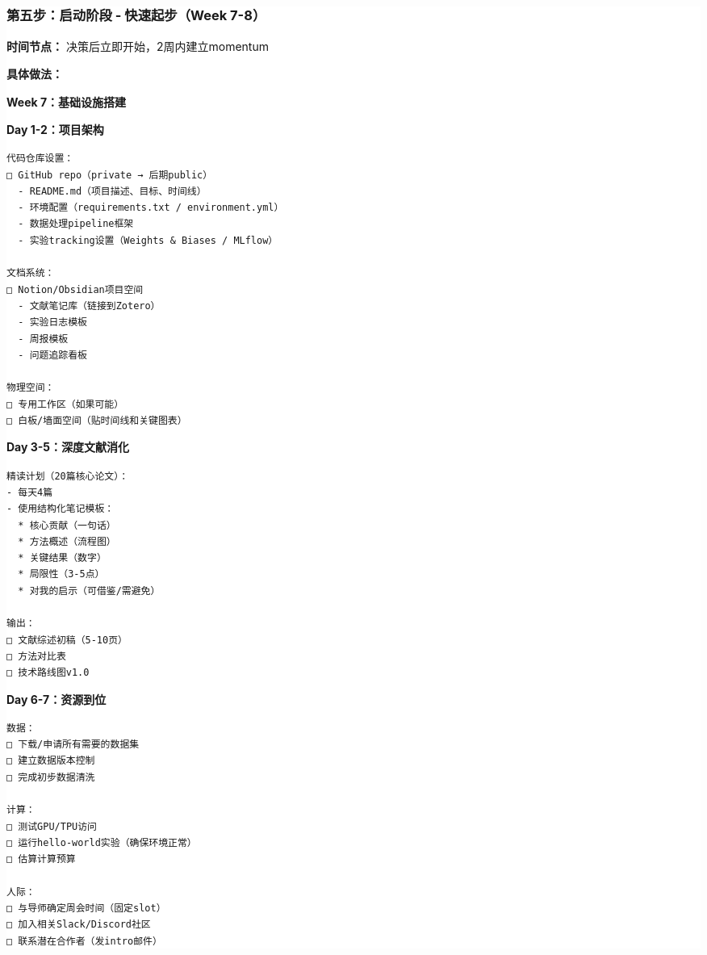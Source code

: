 ### 第五步：启动阶段 - 快速起步（Week 7-8）

**时间节点：** 决策后立即开始，2周内建立momentum

**具体做法：**

**Week 7：基础设施搭建**

**Day 1-2：项目架构**
```
代码仓库设置：
□ GitHub repo（private → 后期public）
  - README.md（项目描述、目标、时间线）
  - 环境配置（requirements.txt / environment.yml）
  - 数据处理pipeline框架
  - 实验tracking设置（Weights & Biases / MLflow）

文档系统：
□ Notion/Obsidian项目空间
  - 文献笔记库（链接到Zotero）
  - 实验日志模板
  - 周报模板
  - 问题追踪看板

物理空间：
□ 专用工作区（如果可能）
□ 白板/墙面空间（贴时间线和关键图表）
```

**Day 3-5：深度文献消化**
```
精读计划（20篇核心论文）：
- 每天4篇
- 使用结构化笔记模板：
  * 核心贡献（一句话）
  * 方法概述（流程图）
  * 关键结果（数字）
  * 局限性（3-5点）
  * 对我的启示（可借鉴/需避免）

输出：
□ 文献综述初稿（5-10页）
□ 方法对比表
□ 技术路线图v1.0
```

**Day 6-7：资源到位**
```
数据：
□ 下载/申请所有需要的数据集
□ 建立数据版本控制
□ 完成初步数据清洗

计算：
□ 测试GPU/TPU访问
□ 运行hello-world实验（确保环境正常）
□ 估算计算预算

人际：
□ 与导师确定周会时间（固定slot）
□ 加入相关Slack/Discord社区
□ 联系潜在合作者（发intro邮件）
```
